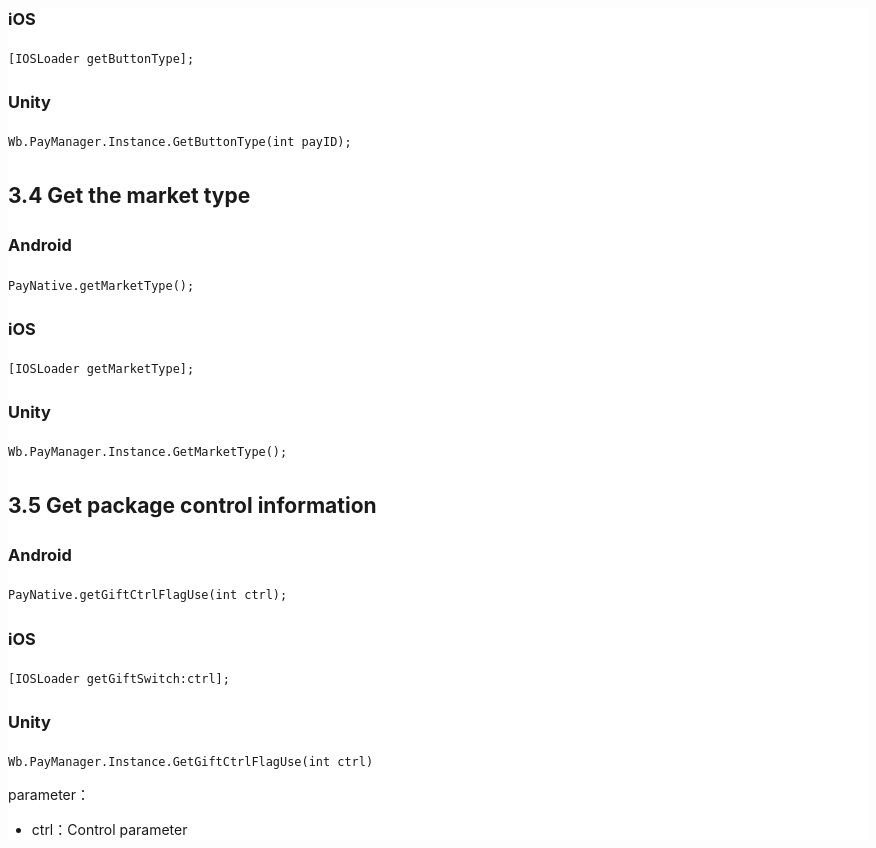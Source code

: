 ### iOS

```text
[IOSLoader getButtonType];
```

### Unity

```text
Wb.PayManager.Instance.GetButtonType(int payID);
```

## 3.4 Get the market type

### Android

```text
PayNative.getMarketType();
```

### iOS

```text
[IOSLoader getMarketType];
```

### Unity

```text
Wb.PayManager.Instance.GetMarketType();
```

## 3.5 Get package control information

### Android

```text
PayNative.getGiftCtrlFlagUse(int ctrl);
```

### iOS

```text
[IOSLoader getGiftSwitch:ctrl];
```

### Unity

```text
Wb.PayManager.Instance.GetGiftCtrlFlagUse(int ctrl)
```

parameter：

* ctrl：Control parameter
